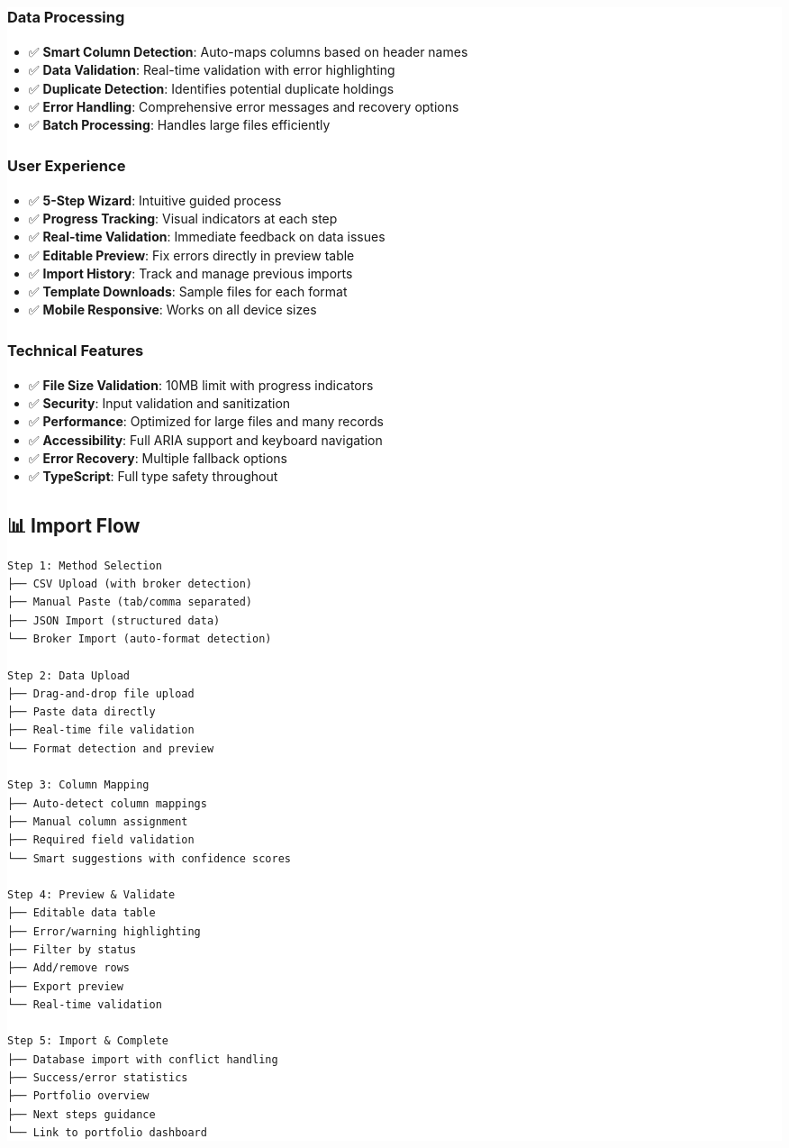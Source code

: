 ### Data Processing
- ✅ **Smart Column Detection**: Auto-maps columns based on header names
- ✅ **Data Validation**: Real-time validation with error highlighting
- ✅ **Duplicate Detection**: Identifies potential duplicate holdings
- ✅ **Error Handling**: Comprehensive error messages and recovery options
- ✅ **Batch Processing**: Handles large files efficiently

### User Experience
- ✅ **5-Step Wizard**: Intuitive guided process
- ✅ **Progress Tracking**: Visual indicators at each step
- ✅ **Real-time Validation**: Immediate feedback on data issues
- ✅ **Editable Preview**: Fix errors directly in preview table
- ✅ **Import History**: Track and manage previous imports
- ✅ **Template Downloads**: Sample files for each format
- ✅ **Mobile Responsive**: Works on all device sizes

### Technical Features
- ✅ **File Size Validation**: 10MB limit with progress indicators
- ✅ **Security**: Input validation and sanitization
- ✅ **Performance**: Optimized for large files and many records
- ✅ **Accessibility**: Full ARIA support and keyboard navigation
- ✅ **Error Recovery**: Multiple fallback options
- ✅ **TypeScript**: Full type safety throughout

## 📊 Import Flow

```
Step 1: Method Selection
├── CSV Upload (with broker detection)
├── Manual Paste (tab/comma separated)
├── JSON Import (structured data)
└── Broker Import (auto-format detection)

Step 2: Data Upload
├── Drag-and-drop file upload
├── Paste data directly
├── Real-time file validation
└── Format detection and preview

Step 3: Column Mapping
├── Auto-detect column mappings
├── Manual column assignment
├── Required field validation
└── Smart suggestions with confidence scores

Step 4: Preview & Validate
├── Editable data table
├── Error/warning highlighting
├── Filter by status
├── Add/remove rows
├── Export preview
└── Real-time validation

Step 5: Import & Complete
├── Database import with conflict handling
├── Success/error statistics
├── Portfolio overview
├── Next steps guidance
└── Link to portfolio dashboard
```
